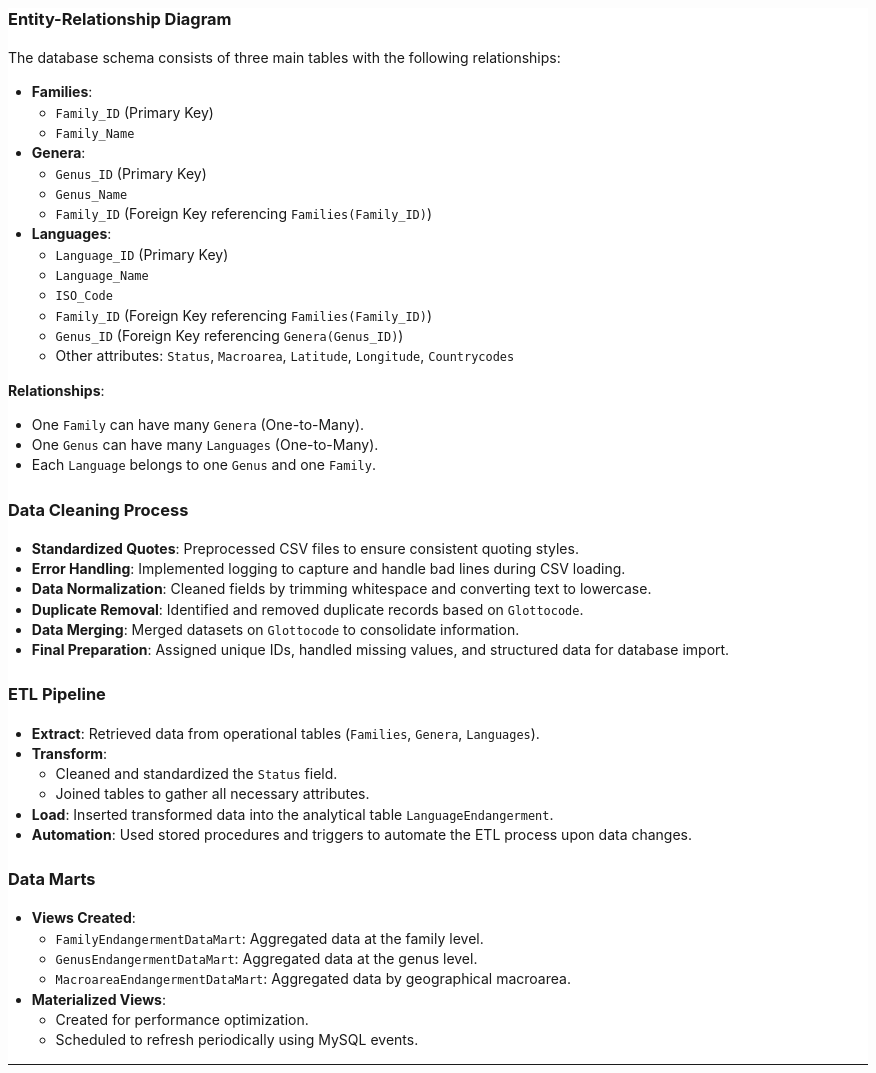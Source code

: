 ### Entity-Relationship Diagram

The database schema consists of three main tables with the following relationships:

- **Families**:
  - `Family_ID` (Primary Key)
  - `Family_Name`
- **Genera**:
  - `Genus_ID` (Primary Key)
  - `Genus_Name`
  - `Family_ID` (Foreign Key referencing `Families(Family_ID)`)
- **Languages**:
  - `Language_ID` (Primary Key)
  - `Language_Name`
  - `ISO_Code`
  - `Family_ID` (Foreign Key referencing `Families(Family_ID)`)
  - `Genus_ID` (Foreign Key referencing `Genera(Genus_ID)`)
  - Other attributes: `Status`, `Macroarea`, `Latitude`, `Longitude`, `Countrycodes`

**Relationships**:

- One `Family` can have many `Genera` (One-to-Many).
- One `Genus` can have many `Languages` (One-to-Many).
- Each `Language` belongs to one `Genus` and one `Family`.

### Data Cleaning Process

- **Standardized Quotes**: Preprocessed CSV files to ensure consistent quoting styles.
- **Error Handling**: Implemented logging to capture and handle bad lines during CSV loading.
- **Data Normalization**: Cleaned fields by trimming whitespace and converting text to lowercase.
- **Duplicate Removal**: Identified and removed duplicate records based on `Glottocode`.
- **Data Merging**: Merged datasets on `Glottocode` to consolidate information.
- **Final Preparation**: Assigned unique IDs, handled missing values, and structured data for database import.

### ETL Pipeline

- **Extract**: Retrieved data from operational tables (`Families`, `Genera`, `Languages`).
- **Transform**:
  - Cleaned and standardized the `Status` field.
  - Joined tables to gather all necessary attributes.
- **Load**: Inserted transformed data into the analytical table `LanguageEndangerment`.
- **Automation**: Used stored procedures and triggers to automate the ETL process upon data changes.

### Data Marts

- **Views Created**:
  - `FamilyEndangermentDataMart`: Aggregated data at the family level.
  - `GenusEndangermentDataMart`: Aggregated data at the genus level.
  - `MacroareaEndangermentDataMart`: Aggregated data by geographical macroarea.
- **Materialized Views**:
  - Created for performance optimization.
  - Scheduled to refresh periodically using MySQL events.

---